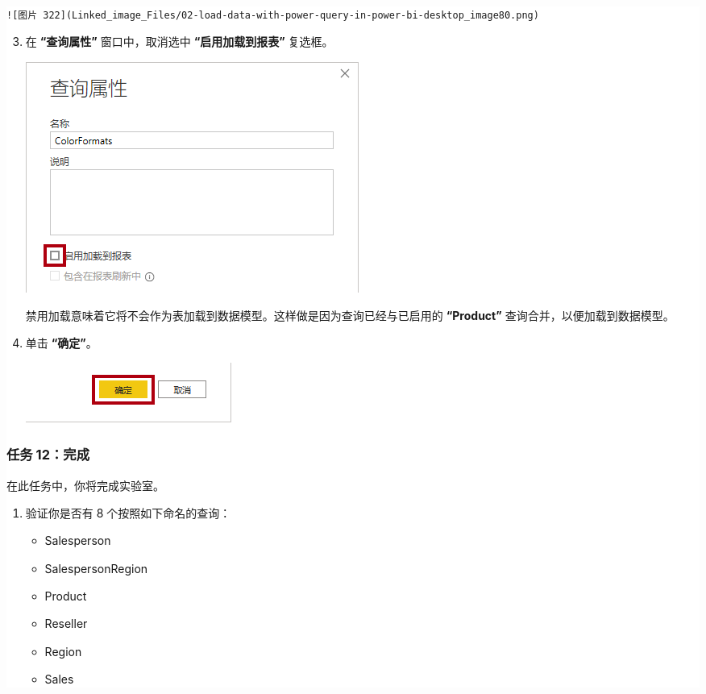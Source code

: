 	![图片 322](Linked_image_Files/02-load-data-with-power-query-in-power-bi-desktop_image80.png)

3. 在 **“查询属性”** 窗口中，取消选中 **“启用加载到报表”** 复选框。

	![图片 323](Linked_image_Files/02-load-data-with-power-query-in-power-bi-desktop_image81.png)

	禁用加载意味着它将不会作为表加载到数据模型。这样做是因为查询已经与已启用的 **“Product”** 查询合并，以便加载到数据模型。

4. 单击 **“确定”**。

	![图片 324](Linked_image_Files/02-load-data-with-power-query-in-power-bi-desktop_image82.png)

### **任务 12：完成**

在此任务中，你将完成实验室。

1. 验证你是否有 8 个按照如下命名的查询：

	- Salesperson

	- SalespersonRegion

	- Product

	- Reseller

	- Region

	- Sales
